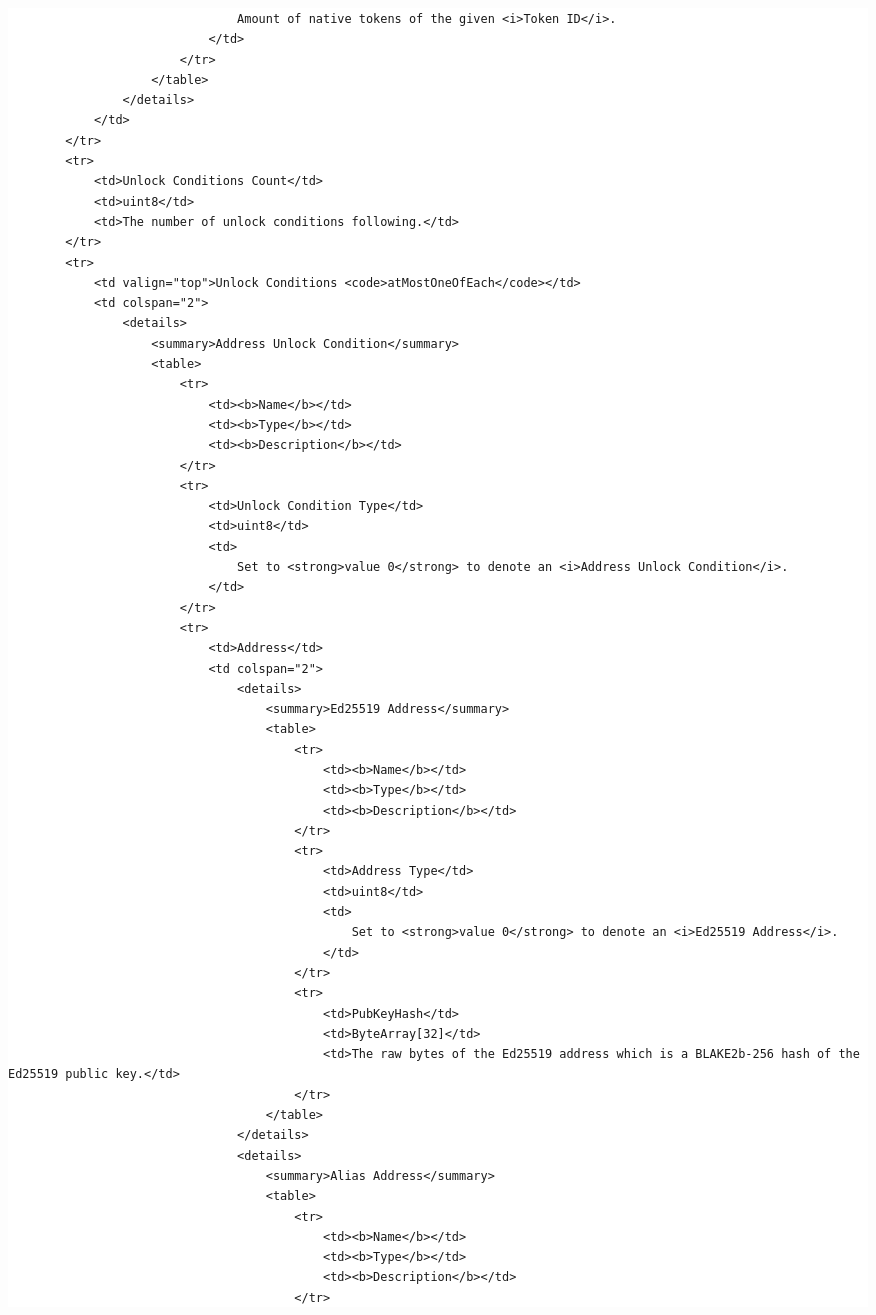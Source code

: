                                     Amount of native tokens of the given <i>Token ID</i>.
                                </td>
                            </tr>
                        </table>
                    </details>
                </td>
            </tr>
            <tr>
                <td>Unlock Conditions Count</td>
                <td>uint8</td>
                <td>The number of unlock conditions following.</td>
            </tr>
            <tr>
                <td valign="top">Unlock Conditions <code>atMostOneOfEach</code></td>
                <td colspan="2">
                    <details>
                        <summary>Address Unlock Condition</summary>
                        <table>
                            <tr>
                                <td><b>Name</b></td>
                                <td><b>Type</b></td>
                                <td><b>Description</b></td>
                            </tr>
                            <tr>
                                <td>Unlock Condition Type</td>
                                <td>uint8</td>
                                <td>
                                    Set to <strong>value 0</strong> to denote an <i>Address Unlock Condition</i>.
                                </td>
                            </tr>
                            <tr>
                                <td>Address</td>
                                <td colspan="2">
                                    <details>
                                        <summary>Ed25519 Address</summary>
                                        <table>
                                            <tr>
                                                <td><b>Name</b></td>
                                                <td><b>Type</b></td>
                                                <td><b>Description</b></td>
                                            </tr>
                                            <tr>
                                                <td>Address Type</td>
                                                <td>uint8</td>
                                                <td>
                                                    Set to <strong>value 0</strong> to denote an <i>Ed25519 Address</i>.
                                                </td>
                                            </tr>
                                            <tr>
                                                <td>PubKeyHash</td>
                                                <td>ByteArray[32]</td>
                                                <td>The raw bytes of the Ed25519 address which is a BLAKE2b-256 hash of the Ed25519 public key.</td>
                                            </tr>
                                        </table>
                                    </details>
                                    <details>
                                        <summary>Alias Address</summary>
                                        <table>
                                            <tr>
                                                <td><b>Name</b></td>
                                                <td><b>Type</b></td>
                                                <td><b>Description</b></td>
                                            </tr>
